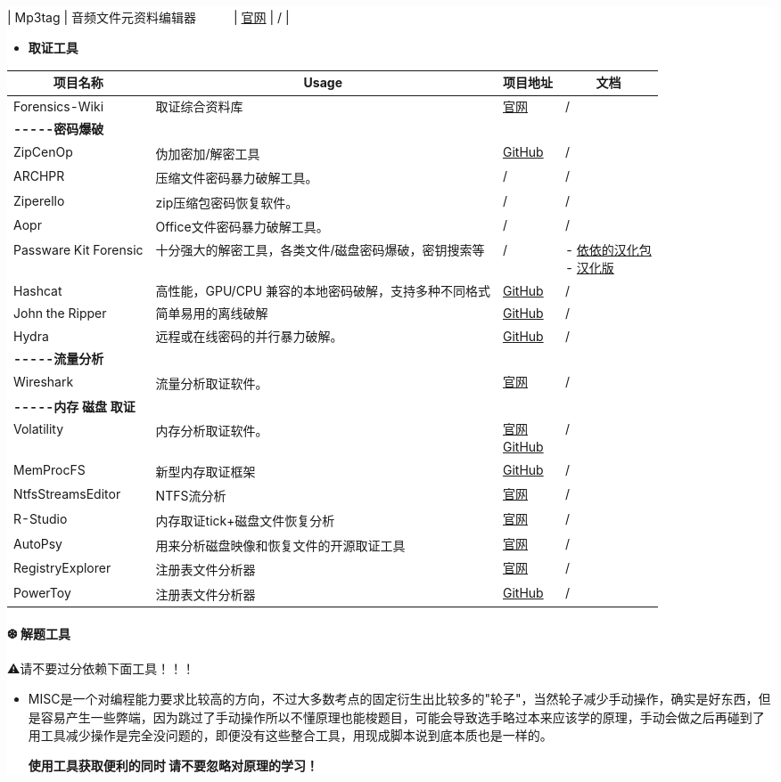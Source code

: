   | Mp3tag                                                       | 音频文件元资料编辑器 <img src="../CTFtool.assets/windows.svg" width="17" height="17" /><img src="../CTFtool.assets/apple.svg" width="17" height="17" /> | [官网](https://www.mp3tag.de/en/)                            | /                                                          |

- **取证工具**

| 项目名称                | Usage                                                        | 项目地址                                                     | 文档                                                         |
  | ----------------------- | ------------------------------------------------------------ | ------------------------------------------------------------ | ------------------------------------------------------------ |
  | Forensics-Wiki          | 取证综合资料库<img src="../CTFtool.assets/chrome.svg" width="19" height="13" /> | [官网](https://www.forensics-wiki.com/)                      | /                                                            |
  | **-----密码爆破**       |                                                              |                                                              |                                                              |
  | ZipCenOp                | 伪加密加/解密工具 <img src="../CTFtool.assets/windows.svg" width="17" height="17" /> <img src="../CTFtool.assets/linux.svg" width="17" height="17" /> <img src="../CTFtool.assets/apple.svg" width="17" height="17" /> | [GitHub](https://github.com/442048209as/ZipCenOp)            | /                                                            |
  | ARCHPR                  | 压缩文件密码暴力破解工具。<img src="../CTFtool.assets/windows.svg" width="17" height="17" /> | /                                                            | /                                                            |
  | Ziperello               | zip压缩包密码恢复软件。<img src="../CTFtool.assets/windows.svg" width="17" height="17" /> | /                                                            | /                                                            |
  | Aopr                    | Office文件密码暴力破解工具。<img src="../CTFtool.assets/windows.svg" width="17" height="17" /> | /                                                            | /                                                            |
  | Passware Kit Forensic   | 十分强大的解密工具，各类文件/磁盘密码爆破，密钥搜索等        | /                                                            | - [依依的汉化包](https://blog.csdn.net/u010418732/article/details/120189354)<br />- [汉化版](https://www.mzy0.com/archives/82/) |
  | Hashcat                 | 高性能，GPU/CPU 兼容的本地密码破解，支持多种不同格式         | [GitHub](https://github.com/hashcat/hashcat)                 | /                                                            |
  | John the Ripper         | 简单易用的离线破解                                           | [GitHub](https://github.com/openwall/john)                   | /                                                            |
  | Hydra                   | 远程或在线密码的并行暴力破解。                               | [GitHub](https://github.com/vanhauser-thc/thc-hydra)         | /                                                            |
  | **-----流量分析**       |                                                              |                                                              |                                                              |
  | Wireshark               | 流量分析取证软件。 <img src="../CTFtool.assets/windows.svg" width="17" height="17" /> <img src="../CTFtool.assets/apple.svg" width="17" height="17" /> | [官网](https://www.wireshark.org/)                           | /                                                            |
  | **-----内存 磁盘 取证** |                                                              |                                                              |                                                              |
  | Volatility              | 内存分析取证软件。 <img src="../CTFtool.assets/windows.svg" width="17" height="17" /> <img src="../CTFtool.assets/linux.svg" width="17" height="17" /> <img src="../CTFtool.assets/apple.svg" width="17" height="17" /> | [官网](https://www.volatilityfoundation.org/)<br />[GitHub](https://github.com/volatilityfoundation) | /                                                            |
  | MemProcFS               | 新型内存取证框架<img src="../CTFtool.assets/windows.svg" width="17" height="17" /> | [GitHub](https://github.com/ufrisk/MemProcFS)                | /                                                            |
  | NtfsStreamsEditor       | NTFS流分析<img src="../CTFtool.assets/windows.svg" width="17" height="17" /> | [官网](https://www.nirsoft.net/utils/alternate_data_streams.html) | /                                                            |
  | R-Studio                | 内存取证tick+磁盘文件恢复分析<img src="../CTFtool.assets/windows.svg" width="17" height="17" /> | [官网](https://www.r-studio.com/zhcn/data-recovery-software) | /                                                            |
  | AutoPsy                 | 用来分析磁盘映像和恢复文件的开源取证工具<img src="../CTFtool.assets/windows.svg" width="17" height="17" /> | [官网](https://www.autopsy.com/)                             | /                                                            |
  | RegistryExplorer        | 注册表文件分析器<img src="../CTFtool.assets/windows.svg" width="17" height="17" /> | [官网](http://www.regxplor.com/download.html)                | /                                                            |
  | PowerToy                | 注册表文件分析器<img src="../CTFtool.assets/windows.svg" width="17" height="17" /> | [GitHub](https://github.com/microsoft/PowerToys)             | /                                                            |

#### ❆ 解题工具

⚠请不要过分依赖下面工具！！！

- MISC是一个对编程能力要求比较高的方向，不过大多数考点的固定衍生出比较多的"轮子"，当然轮子减少手动操作，确实是好东西，但是容易产生一些弊端，因为跳过了手动操作所以不懂原理也能梭题目，可能会导致选手略过本来应该学的原理，手动会做之后再碰到了用工具减少操作是完全没问题的，即便没有这些整合工具，用现成脚本说到底本质也是一样的。

    **使用工具获取便利的同时 请不要忽略对原理的学习！**
